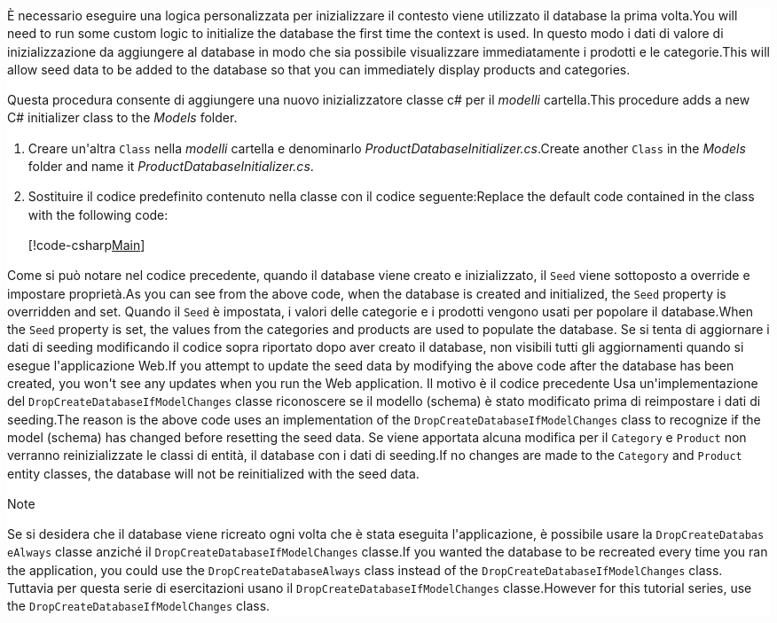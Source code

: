 <span data-ttu-id="6c37e-182">È necessario eseguire una logica personalizzata per inizializzare il contesto viene utilizzato il database la prima volta.</span><span class="sxs-lookup"><span data-stu-id="6c37e-182">You will need to run some custom logic to initialize the database the first time the context is used.</span></span> <span data-ttu-id="6c37e-183">In questo modo i dati di valore di inizializzazione da aggiungere al database in modo che sia possibile visualizzare immediatamente i prodotti e le categorie.</span><span class="sxs-lookup"><span data-stu-id="6c37e-183">This will allow seed data to be added to the database so that you can immediately display products and categories.</span></span>

<span data-ttu-id="6c37e-184">Questa procedura consente di aggiungere una nuovo inizializzatore classe c# per il *modelli* cartella.</span><span class="sxs-lookup"><span data-stu-id="6c37e-184">This procedure adds a new C# initializer class to the *Models* folder.</span></span>

1. <span data-ttu-id="6c37e-185">Creare un'altra `Class` nella *modelli* cartella e denominarlo *ProductDatabaseInitializer.cs*.</span><span class="sxs-lookup"><span data-stu-id="6c37e-185">Create another `Class` in the *Models* folder and name it *ProductDatabaseInitializer.cs*.</span></span>
2. <span data-ttu-id="6c37e-186">Sostituire il codice predefinito contenuto nella classe con il codice seguente:</span><span class="sxs-lookup"><span data-stu-id="6c37e-186">Replace the default code contained in the class with the following code:</span></span>   

    [!code-csharp[Main](create_the_data_access_layer/samples/sample4.cs)]

<span data-ttu-id="6c37e-187">Come si può notare nel codice precedente, quando il database viene creato e inizializzato, il `Seed` viene sottoposto a override e impostare proprietà.</span><span class="sxs-lookup"><span data-stu-id="6c37e-187">As you can see from the above code, when the database is created and initialized, the `Seed` property is overridden and set.</span></span> <span data-ttu-id="6c37e-188">Quando il `Seed` è impostata, i valori delle categorie e i prodotti vengono usati per popolare il database.</span><span class="sxs-lookup"><span data-stu-id="6c37e-188">When the `Seed` property is set, the values from the categories and products are used to populate the database.</span></span> <span data-ttu-id="6c37e-189">Se si tenta di aggiornare i dati di seeding modificando il codice sopra riportato dopo aver creato il database, non visibili tutti gli aggiornamenti quando si esegue l'applicazione Web.</span><span class="sxs-lookup"><span data-stu-id="6c37e-189">If you attempt to update the seed data by modifying the above code after the database has been created, you won't see any updates when you run the Web application.</span></span> <span data-ttu-id="6c37e-190">Il motivo è il codice precedente Usa un'implementazione del `DropCreateDatabaseIfModelChanges` classe riconoscere se il modello (schema) è stato modificato prima di reimpostare i dati di seeding.</span><span class="sxs-lookup"><span data-stu-id="6c37e-190">The reason is the above code uses an implementation of the `DropCreateDatabaseIfModelChanges` class to recognize if the model (schema) has changed before resetting the seed data.</span></span> <span data-ttu-id="6c37e-191">Se viene apportata alcuna modifica per il `Category` e `Product` non verranno reinizializzate le classi di entità, il database con i dati di seeding.</span><span class="sxs-lookup"><span data-stu-id="6c37e-191">If no changes are made to the `Category` and `Product` entity classes, the database will not be reinitialized with the seed data.</span></span>

> [!NOTE] 
> 
> <span data-ttu-id="6c37e-192">Se si desidera che il database viene ricreato ogni volta che è stata eseguita l'applicazione, è possibile usare la `DropCreateDatabaseAlways` classe anziché il `DropCreateDatabaseIfModelChanges` classe.</span><span class="sxs-lookup"><span data-stu-id="6c37e-192">If you wanted the database to be recreated every time you ran the application, you could use the `DropCreateDatabaseAlways` class instead of the `DropCreateDatabaseIfModelChanges` class.</span></span> <span data-ttu-id="6c37e-193">Tuttavia per questa serie di esercitazioni usano il `DropCreateDatabaseIfModelChanges` classe.</span><span class="sxs-lookup"><span data-stu-id="6c37e-193">However for this tutorial series, use the `DropCreateDatabaseIfModelChanges` class.</span></span>
